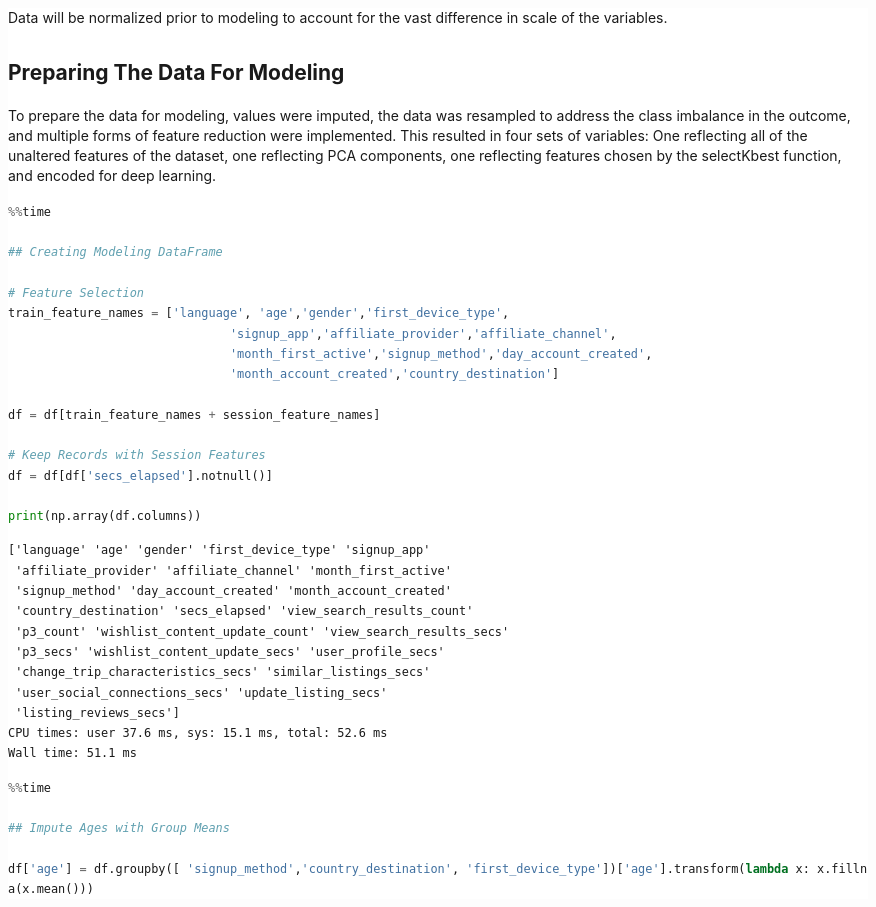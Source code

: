 

Data will be normalized prior to modeling to account for the vast difference in scale of the variables.

## Preparing The Data For Modeling

To prepare the data for modeling, values were imputed, the data was resampled to address the class imbalance in the outcome, and multiple forms of feature reduction were implemented.
This resulted in four sets of variables: One reflecting all of the unaltered features of the dataset, one reflecting PCA components, one reflecting features chosen by the selectKbest function, and encoded for deep learning.


```python
%%time

## Creating Modeling DataFrame

# Feature Selection
train_feature_names = ['language', 'age','gender','first_device_type',
                               'signup_app','affiliate_provider','affiliate_channel',
                               'month_first_active','signup_method','day_account_created',
                               'month_account_created','country_destination']

df = df[train_feature_names + session_feature_names]

# Keep Records with Session Features
df = df[df['secs_elapsed'].notnull()]

print(np.array(df.columns))
```

    ['language' 'age' 'gender' 'first_device_type' 'signup_app'
     'affiliate_provider' 'affiliate_channel' 'month_first_active'
     'signup_method' 'day_account_created' 'month_account_created'
     'country_destination' 'secs_elapsed' 'view_search_results_count'
     'p3_count' 'wishlist_content_update_count' 'view_search_results_secs'
     'p3_secs' 'wishlist_content_update_secs' 'user_profile_secs'
     'change_trip_characteristics_secs' 'similar_listings_secs'
     'user_social_connections_secs' 'update_listing_secs'
     'listing_reviews_secs']
    CPU times: user 37.6 ms, sys: 15.1 ms, total: 52.6 ms
    Wall time: 51.1 ms



```python
%%time

## Impute Ages with Group Means

df['age'] = df.groupby([ 'signup_method','country_destination', 'first_device_type'])['age'].transform(lambda x: x.fillna(x.mean()))
```
